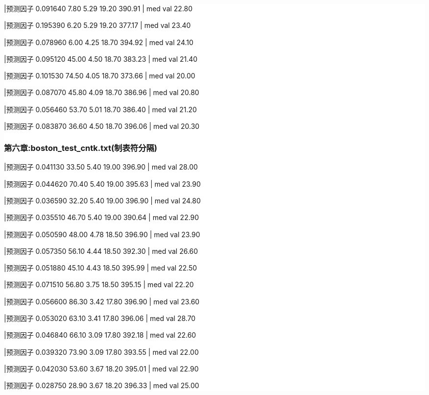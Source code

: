 |预测因子 0.091640 7.80 5.29 19.20 390.91 | med val 22.80

|预测因子 0.195390 6.20 5.29 19.20 377.17 | med val 23.40

|预测因子 0.078960 6.00 4.25 18.70 394.92 | med val 24.10

|预测因子 0.095120 45.00 4.50 18.70 383.23 | med val 21.40

|预测因子 0.101530 74.50 4.05 18.70 373.66 | med val 20.00

|预测因子 0.087070 45.80 4.09 18.70 386.96 | med val 20.80

|预测因子 0.056460 53.70 5.01 18.70 386.40 | med val 21.20

|预测因子 0.083870 36.60 4.50 18.70 396.06 | med val 20.30

### 第六章:boston_test_cntk.txt(制表符分隔)

|预测因子 0.041130 33.50 5.40 19.00 396.90 | med val 28.00

|预测因子 0.044620 70.40 5.40 19.00 395.63 | med val 23.90

|预测因子 0.036590 32.20 5.40 19.00 396.90 | med val 24.80

|预测因子 0.035510 46.70 5.40 19.00 390.64 | med val 22.90

|预测因子 0.050590 48.00 4.78 18.50 396.90 | med val 23.90

|预测因子 0.057350 56.10 4.44 18.50 392.30 | med val 26.60

|预测因子 0.051880 45.10 4.43 18.50 395.99 | med val 22.50

|预测因子 0.071510 56.80 3.75 18.50 395.15 | med val 22.20

|预测因子 0.056600 86.30 3.42 17.80 396.90 | med val 23.60

|预测因子 0.053020 63.10 3.41 17.80 396.06 | med val 28.70

|预测因子 0.046840 66.10 3.09 17.80 392.18 | med val 22.60

|预测因子 0.039320 73.90 3.09 17.80 393.55 | med val 22.00

|预测因子 0.042030 53.60 3.67 18.20 395.01 | med val 22.90

|预测因子 0.028750 28.90 3.67 18.20 396.33 | med val 25.00
